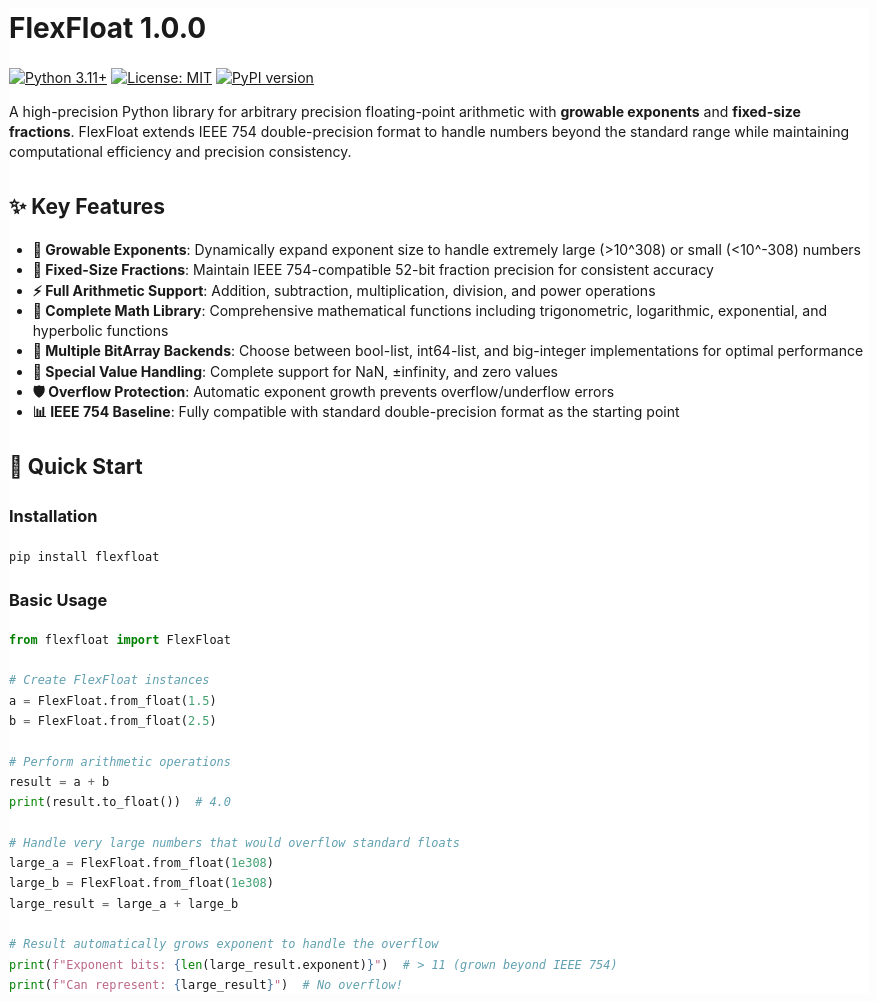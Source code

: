 # FlexFloat 1.0.0

[![Python 3.11+](https://img.shields.io/badge/python-3.11+-blue.svg)](https://www.python.org/downloads/)
[![License: MIT](https://img.shields.io/badge/License-MIT-yellow.svg)](https://opensource.org/licenses/MIT)
[![PyPI version](https://badge.fury.io/py/flexfloat.svg)](https://badge.fury.io/py/flexfloat)

A high-precision Python library for arbitrary precision floating-point arithmetic with **growable exponents** and **fixed-size fractions**. FlexFloat extends IEEE 754 double-precision format to handle numbers beyond the standard range while maintaining computational efficiency and precision consistency.

## ✨ Key Features

- **🔢 Growable Exponents**: Dynamically expand exponent size to handle extremely large (>10^308) or small (<10^-308) numbers
- **🎯 Fixed-Size Fractions**: Maintain IEEE 754-compatible 52-bit fraction precision for consistent accuracy  
- **⚡ Full Arithmetic Support**: Addition, subtraction, multiplication, division, and power operations
- **📐 Complete Math Library**: Comprehensive mathematical functions including trigonometric, logarithmic, exponential, and hyperbolic functions
- **🔧 Multiple BitArray Backends**: Choose between bool-list, int64-list, and big-integer implementations for optimal performance
- **🌟 Special Value Handling**: Complete support for NaN, ±infinity, and zero values
- **🛡️ Overflow Protection**: Automatic exponent growth prevents overflow/underflow errors
- **📊 IEEE 754 Baseline**: Fully compatible with standard double-precision format as the starting point

## 🚀 Quick Start

### Installation

```bash
pip install flexfloat
```

### Basic Usage

```python
from flexfloat import FlexFloat

# Create FlexFloat instances
a = FlexFloat.from_float(1.5)
b = FlexFloat.from_float(2.5)

# Perform arithmetic operations
result = a + b
print(result.to_float())  # 4.0

# Handle very large numbers that would overflow standard floats
large_a = FlexFloat.from_float(1e308)
large_b = FlexFloat.from_float(1e308)
large_result = large_a + large_b

# Result automatically grows exponent to handle the overflow
print(f"Exponent bits: {len(large_result.exponent)}")  # > 11 (grown beyond IEEE 754)
print(f"Can represent: {large_result}")  # No overflow!
```
